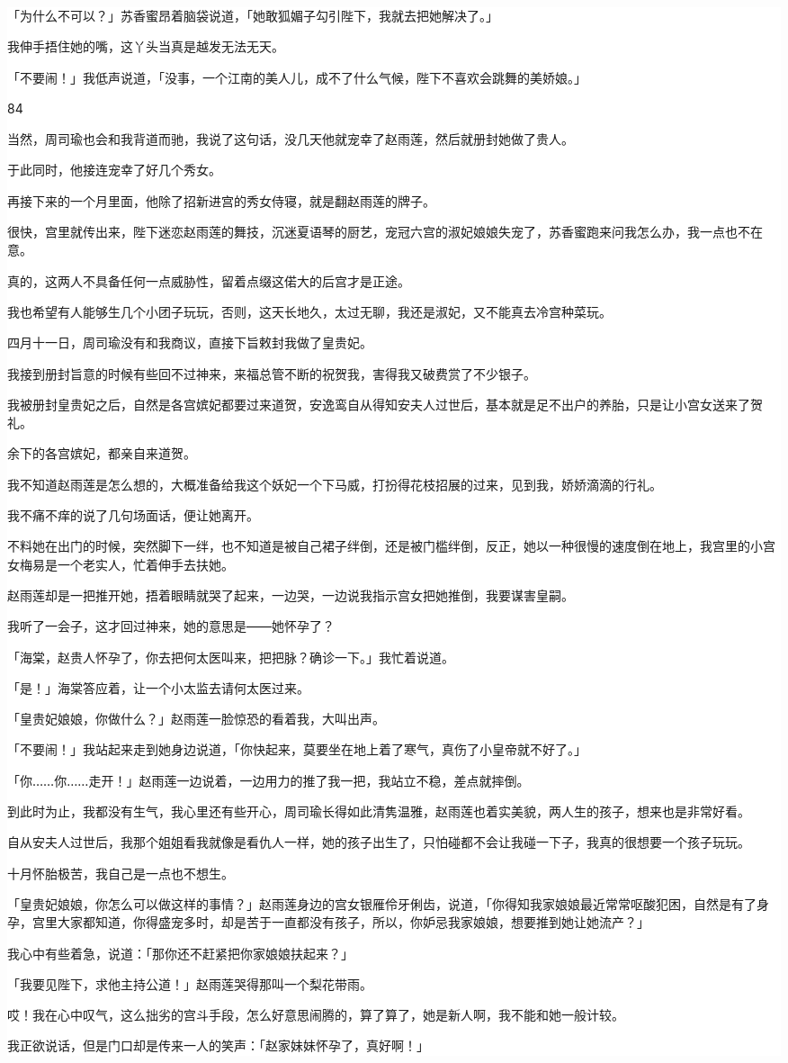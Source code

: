 「为什么不可以？」苏香蜜昂着脑袋说道，「她敢狐媚子勾引陛下，我就去把她解决了。」

我伸手捂住她的嘴，这丫头当真是越发无法无天。

「不要闹！」我低声说道，「没事，一个江南的美人儿，成不了什么气候，陛下不喜欢会跳舞的美娇娘。」

84

当然，周司瑜也会和我背道而驰，我说了这句话，没几天他就宠幸了赵雨莲，然后就册封她做了贵人。

于此同时，他接连宠幸了好几个秀女。

再接下来的一个月里面，他除了招新进宫的秀女侍寝，就是翻赵雨莲的牌子。

很快，宫里就传出来，陛下迷恋赵雨莲的舞技，沉迷夏语琴的厨艺，宠冠六宫的淑妃娘娘失宠了，苏香蜜跑来问我怎么办，我一点也不在意。

真的，这两人不具备任何一点威胁性，留着点缀这偌大的后宫才是正途。

我也希望有人能够生几个小团子玩玩，否则，这天长地久，太过无聊，我还是淑妃，又不能真去冷宫种菜玩。

四月十一日，周司瑜没有和我商议，直接下旨敕封我做了皇贵妃。

我接到册封旨意的时候有些回不过神来，来福总管不断的祝贺我，害得我又破费赏了不少银子。

我被册封皇贵妃之后，自然是各宫嫔妃都要过来道贺，安逸鸾自从得知安夫人过世后，基本就是足不出户的养胎，只是让小宫女送来了贺礼。

余下的各宫嫔妃，都亲自来道贺。

我不知道赵雨莲是怎么想的，大概准备给我这个妖妃一个下马威，打扮得花枝招展的过来，见到我，娇娇滴滴的行礼。

我不痛不痒的说了几句场面话，便让她离开。

不料她在出门的时候，突然脚下一绊，也不知道是被自己裙子绊倒，还是被门槛绊倒，反正，她以一种很慢的速度倒在地上，我宫里的小宫女梅易是一个老实人，忙着伸手去扶她。

赵雨莲却是一把推开她，捂着眼睛就哭了起来，一边哭，一边说我指示宫女把她推倒，我要谋害皇嗣。

我听了一会子，这才回过神来，她的意思是——她怀孕了？

「海棠，赵贵人怀孕了，你去把何太医叫来，把把脉？确诊一下。」我忙着说道。

「是！」海棠答应着，让一个小太监去请何太医过来。

「皇贵妃娘娘，你做什么？」赵雨莲一脸惊恐的看着我，大叫出声。

「不要闹！」我站起来走到她身边说道，「你快起来，莫要坐在地上着了寒气，真伤了小皇帝就不好了。」

「你……你……走开！」赵雨莲一边说着，一边用力的推了我一把，我站立不稳，差点就摔倒。

到此时为止，我都没有生气，我心里还有些开心，周司瑜长得如此清隽温雅，赵雨莲也着实美貌，两人生的孩子，想来也是非常好看。

自从安夫人过世后，我那个姐姐看我就像是看仇人一样，她的孩子出生了，只怕碰都不会让我碰一下子，我真的很想要一个孩子玩玩。

十月怀胎极苦，我自己是一点也不想生。

「皇贵妃娘娘，你怎么可以做这样的事情？」赵雨莲身边的宫女银雁伶牙俐齿，说道，「你得知我家娘娘最近常常呕酸犯困，自然是有了身孕，宫里大家都知道，你得盛宠多时，却是苦于一直都没有孩子，所以，你妒忌我家娘娘，想要推到她让她流产？」

我心中有些着急，说道：「那你还不赶紧把你家娘娘扶起来？」

「我要见陛下，求他主持公道！」赵雨莲哭得那叫一个梨花带雨。

哎！我在心中叹气，这么拙劣的宫斗手段，怎么好意思闹腾的，算了算了，她是新人啊，我不能和她一般计较。

我正欲说话，但是门口却是传来一人的笑声：「赵家妹妹怀孕了，真好啊！」
